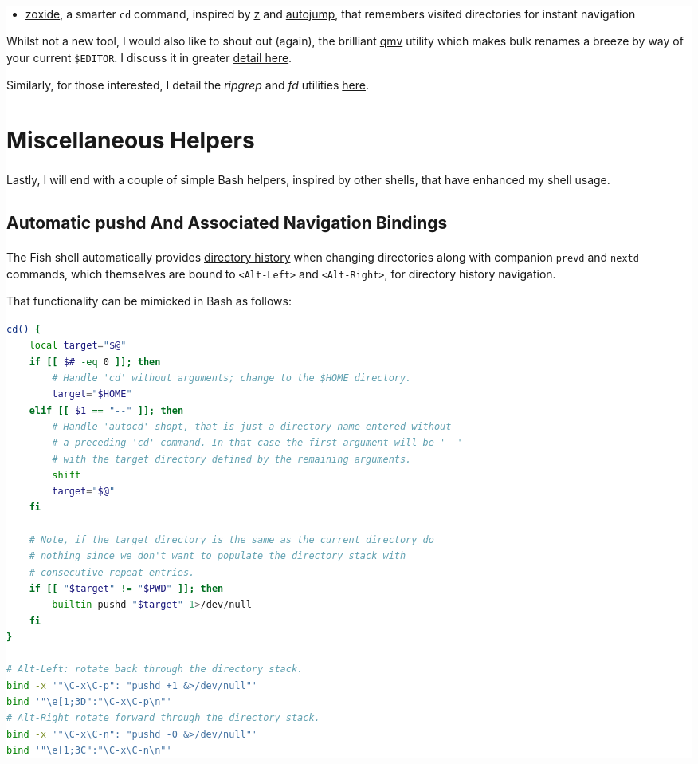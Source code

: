 - [zoxide](https://github.com/ajeetdsouza/zoxide), a smarter `cd` command,
  inspired by [z](https://github.com/rupa/z) and
  [autojump](https://github.com/wting/autojump), that remembers visited
  directories for instant navigation

Whilst not a new tool, I would also like to shout out (again), the brilliant
[qmv](https://www.nongnu.org/renameutils) utility which makes bulk renames a
breeze by way of your current `$EDITOR`. I discuss it in greater [detail
here](https://bluz71.github.io/2018/03/15/bash-shell-tweaks-tips.html#the-qmv-rename-utility).

Similarly, for those interested, I detail the *ripgrep* and *fd* utilities
[here](https://bluz71.github.io/2018/06/07/ripgrep-fd-command-line-search-tools.html).

Miscellaneous Helpers
=====================

Lastly, I will end with a couple of simple Bash helpers, inspired by other
shells, that have enhanced my shell usage.

Automatic pushd And Associated Navigation Bindings
--------------------------------------------------

The Fish shell automatically provides [directory
history](https://fishshell.com/docs/current/interactive.html#navigating-directories)
when changing directories along with companion `prevd` and `nextd` commands,
which themselves are bound to `<Alt-Left>` and `<Alt-Right>`, for directory
history navigation.

That functionality can be mimicked in Bash as follows:

```sh
cd() {
    local target="$@"
    if [[ $# -eq 0 ]]; then
        # Handle 'cd' without arguments; change to the $HOME directory.
        target="$HOME"
    elif [[ $1 == "--" ]]; then
        # Handle 'autocd' shopt, that is just a directory name entered without
        # a preceding 'cd' command. In that case the first argument will be '--'
        # with the target directory defined by the remaining arguments.
        shift
        target="$@"
    fi

    # Note, if the target directory is the same as the current directory do
    # nothing since we don't want to populate the directory stack with
    # consecutive repeat entries.
    if [[ "$target" != "$PWD" ]]; then
        builtin pushd "$target" 1>/dev/null
    fi
}

# Alt-Left: rotate back through the directory stack.
bind -x '"\C-x\C-p": "pushd +1 &>/dev/null"'
bind '"\e[1;3D":"\C-x\C-p\n"'
# Alt-Right rotate forward through the directory stack.
bind -x '"\C-x\C-n": "pushd -0 &>/dev/null"'
bind '"\e[1;3C":"\C-x\C-n\n"'
```
